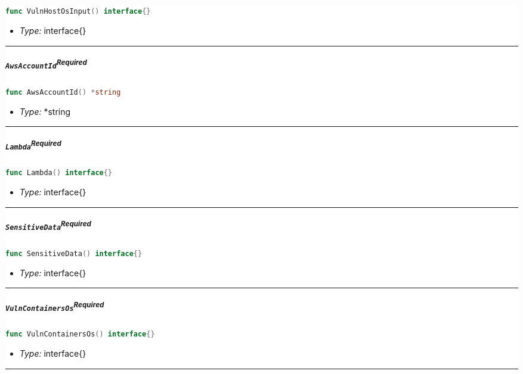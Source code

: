 ```go
func VulnHostOsInput() interface{}
```

- *Type:* interface{}

---

##### `AwsAccountId`<sup>Required</sup> <a name="AwsAccountId" id="@cdktf/provider-datadog.agentlessScanningAwsScanOptions.AgentlessScanningAwsScanOptions.property.awsAccountId"></a>

```go
func AwsAccountId() *string
```

- *Type:* *string

---

##### `Lambda`<sup>Required</sup> <a name="Lambda" id="@cdktf/provider-datadog.agentlessScanningAwsScanOptions.AgentlessScanningAwsScanOptions.property.lambda"></a>

```go
func Lambda() interface{}
```

- *Type:* interface{}

---

##### `SensitiveData`<sup>Required</sup> <a name="SensitiveData" id="@cdktf/provider-datadog.agentlessScanningAwsScanOptions.AgentlessScanningAwsScanOptions.property.sensitiveData"></a>

```go
func SensitiveData() interface{}
```

- *Type:* interface{}

---

##### `VulnContainersOs`<sup>Required</sup> <a name="VulnContainersOs" id="@cdktf/provider-datadog.agentlessScanningAwsScanOptions.AgentlessScanningAwsScanOptions.property.vulnContainersOs"></a>

```go
func VulnContainersOs() interface{}
```

- *Type:* interface{}

---
